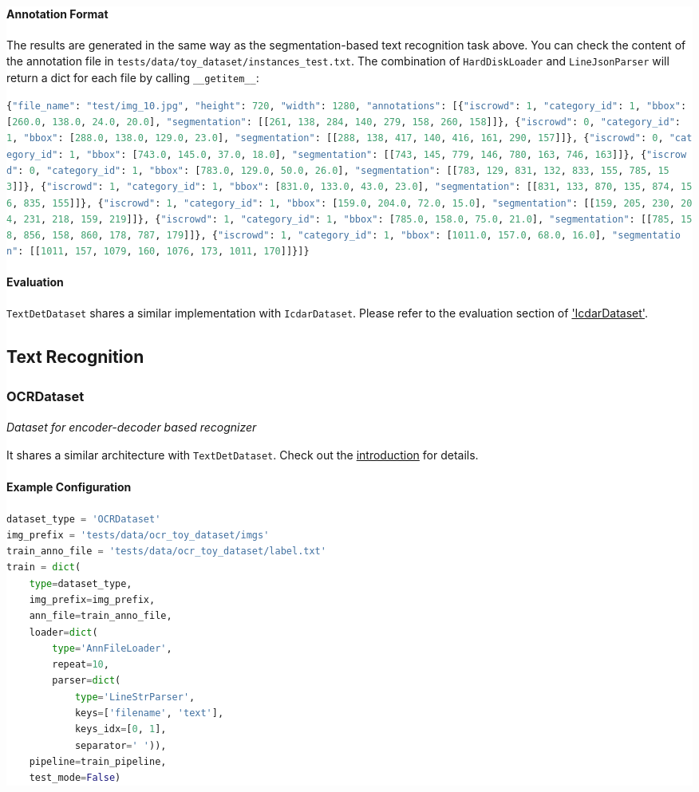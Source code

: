 #### Annotation Format

The results are generated in the same way as the segmentation-based text recognition task above.
You can check the content of the annotation file in `tests/data/toy_dataset/instances_test.txt`.
The combination of `HardDiskLoader` and `LineJsonParser` will return a dict for each file by calling `__getitem__`:

```python
{"file_name": "test/img_10.jpg", "height": 720, "width": 1280, "annotations": [{"iscrowd": 1, "category_id": 1, "bbox": [260.0, 138.0, 24.0, 20.0], "segmentation": [[261, 138, 284, 140, 279, 158, 260, 158]]}, {"iscrowd": 0, "category_id": 1, "bbox": [288.0, 138.0, 129.0, 23.0], "segmentation": [[288, 138, 417, 140, 416, 161, 290, 157]]}, {"iscrowd": 0, "category_id": 1, "bbox": [743.0, 145.0, 37.0, 18.0], "segmentation": [[743, 145, 779, 146, 780, 163, 746, 163]]}, {"iscrowd": 0, "category_id": 1, "bbox": [783.0, 129.0, 50.0, 26.0], "segmentation": [[783, 129, 831, 132, 833, 155, 785, 153]]}, {"iscrowd": 1, "category_id": 1, "bbox": [831.0, 133.0, 43.0, 23.0], "segmentation": [[831, 133, 870, 135, 874, 156, 835, 155]]}, {"iscrowd": 1, "category_id": 1, "bbox": [159.0, 204.0, 72.0, 15.0], "segmentation": [[159, 205, 230, 204, 231, 218, 159, 219]]}, {"iscrowd": 1, "category_id": 1, "bbox": [785.0, 158.0, 75.0, 21.0], "segmentation": [[785, 158, 856, 158, 860, 178, 787, 179]]}, {"iscrowd": 1, "category_id": 1, "bbox": [1011.0, 157.0, 68.0, 16.0], "segmentation": [[1011, 157, 1079, 160, 1076, 173, 1011, 170]]}]}
```

#### Evaluation

`TextDetDataset` shares a similar implementation with `IcdarDataset`. Please refer to the evaluation section of ['IcdarDataset'](#icdardataset).

## Text Recognition

### OCRDataset

*Dataset for encoder-decoder based recognizer*

It shares a similar architecture with `TextDetDataset`. Check out the [introduction](#textdetdataset) for details.

#### Example Configuration

```python
dataset_type = 'OCRDataset'
img_prefix = 'tests/data/ocr_toy_dataset/imgs'
train_anno_file = 'tests/data/ocr_toy_dataset/label.txt'
train = dict(
    type=dataset_type,
    img_prefix=img_prefix,
    ann_file=train_anno_file,
    loader=dict(
        type='AnnFileLoader',
        repeat=10,
        parser=dict(
            type='LineStrParser',
            keys=['filename', 'text'],
            keys_idx=[0, 1],
            separator=' ')),
    pipeline=train_pipeline,
    test_mode=False)
```
